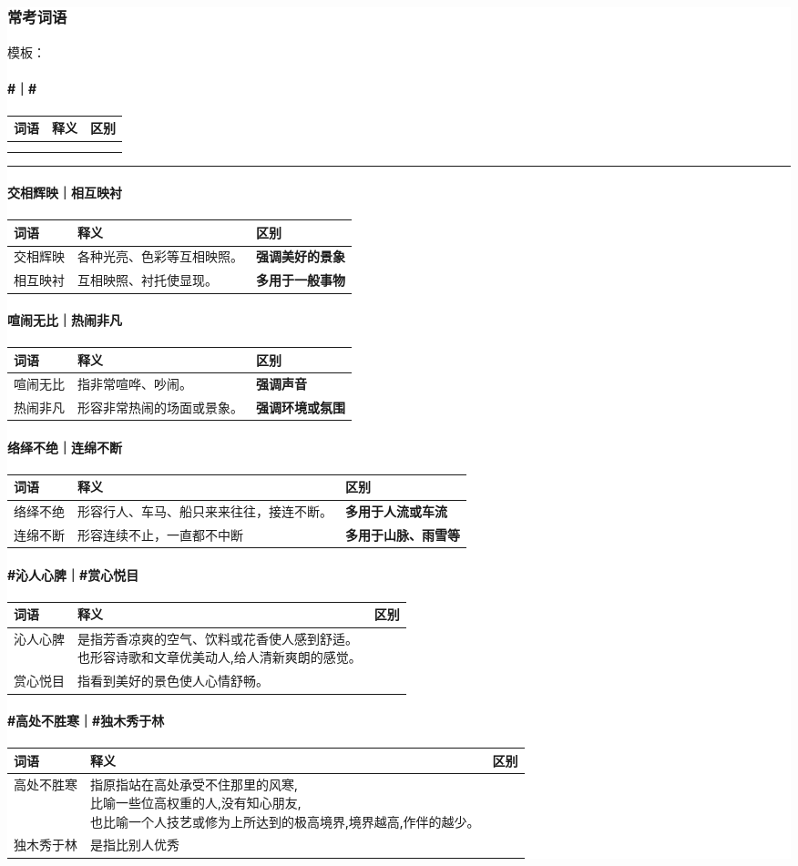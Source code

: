 ### 常考词语

模板：

#### \#｜\#

| 词语 | 释义 | 区别 |
| :--- | :--- | :--- |
|      |      |      |
|      |      |      |

------

#### 交相辉映｜相互映衬
| 词语 | 释义 | 区别 |
|:--|:--|:--|
| 交相辉映 | 各种光亮、色彩等互相映照。 | **强调美好的景象** |
| 相互映衬 | 互相映照、衬托使显现。 | **多用于一般事物** |

#### 喧闹无比｜热闹非凡
| 词语 | 释义 | 区别 |
|:--|:--|:--|
| 喧闹无比 | 指非常喧哗、吵闹。 | **强调声音** |
| 热闹非凡 | 形容非常热闹的场面或景象。 | **强调环境或氛围** |

#### 络绎不绝｜连绵不断
| 词语 | 释义 | 区别 |
|:--|:--|:--|
| 络绎不绝 | 形容行人、车马、船只来来往往，接连不断。 | **多用于人流或车流** |
| 连绵不断 | 形容连续不止，一直都不中断 | **多用于山脉、雨雪等** |

#### \#沁人心脾｜\#赏心悦目

| 词语     | 释义                                                         | 区别 |
| :------- | :----------------------------------------------------------- | :--- |
| 沁人心脾 | 是指芳香凉爽的空气、饮料或花香使人感到舒适。<br>也形容诗歌和文章优美动人,给人清新爽朗的感觉。 |      |
| 赏心悦目 | 指看到美好的景色使人心情舒畅。                               |      |

#### \#高处不胜寒｜\#独木秀于林

| 词语       | 释义                                                         | 区别 |
| :--------- | :----------------------------------------------------------- | :--- |
| 高处不胜寒 | 指原指站在高处承受不住那里的风寒,<br>比喻一些位高权重的人,没有知心朋友,<br>也比喻一个人技艺或修为上所达到的极高境界,境界越高,作伴的越少。 |      |
| 独木秀于林 | 是指比别人优秀                                               |      |

